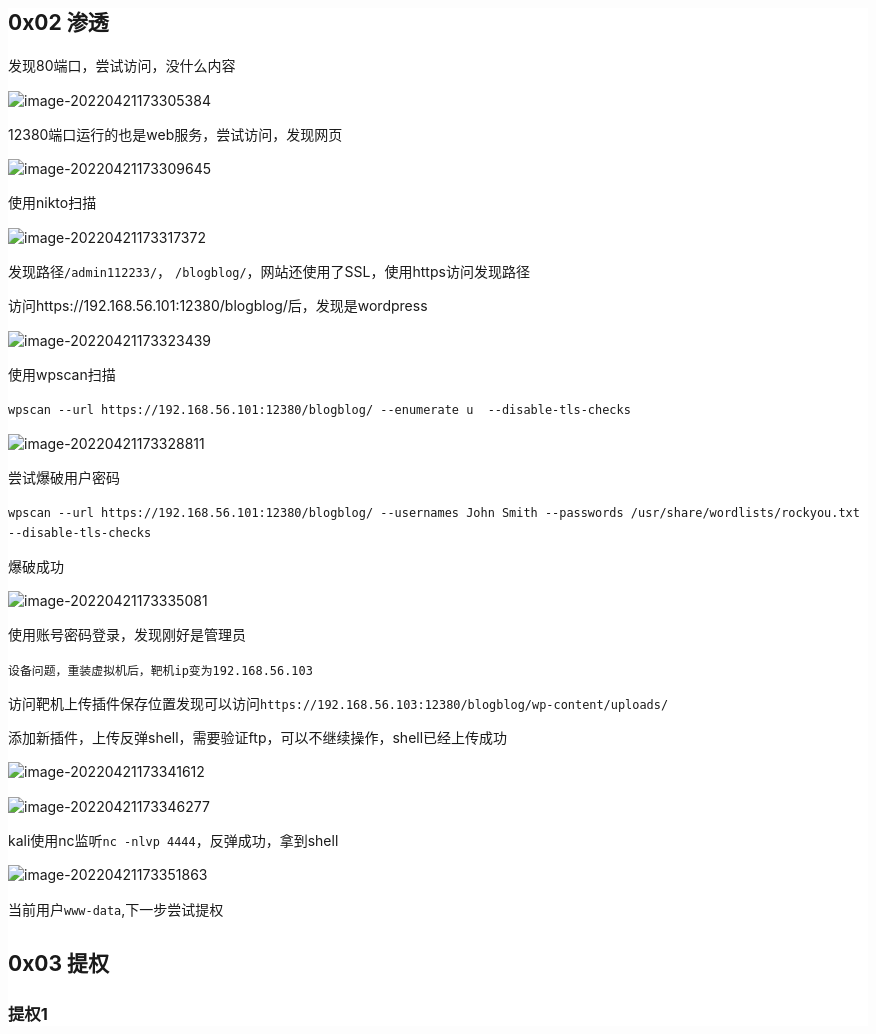 ## 0x02 渗透

发现80端口，尝试访问，没什么内容

![image-20220421173305384](/assets/img/image-20220421173305384.png)

12380端口运行的也是web服务，尝试访问，发现网页

![image-20220421173309645](/assets/img/image-20220421173309645.png)

使用nikto扫描

![image-20220421173317372](/assets/img/image-20220421173317372.png)

发现路径`/admin112233/`， `/blogblog/`，网站还使用了SSL，使用https访问发现路径

访问https://192.168.56.101:12380/blogblog/后，发现是wordpress

![image-20220421173323439](/assets/img/image-20220421173323439.png)

使用wpscan扫描

`wpscan --url https://192.168.56.101:12380/blogblog/ --enumerate u  --disable-tls-checks`

![image-20220421173328811](/assets/img/image-20220421173328811.png)

尝试爆破用户密码

`wpscan --url https://192.168.56.101:12380/blogblog/ --usernames John Smith --passwords /usr/share/wordlists/rockyou.txt --disable-tls-checks`

爆破成功

![image-20220421173335081](/assets/img/image-20220421173335081.png)

使用账号密码登录，发现刚好是管理员

`设备问题，重装虚拟机后，靶机ip变为192.168.56.103`

访问靶机上传插件保存位置发现可以访问`https://192.168.56.103:12380/blogblog/wp-content/uploads/`

添加新插件，上传反弹shell，需要验证ftp，可以不继续操作，shell已经上传成功

![image-20220421173341612](/assets/img/image-20220421173341612.png)

![image-20220421173346277](/assets/img/image-20220421173346277.png)

kali使用nc监听`nc -nlvp 4444`，反弹成功，拿到shell

![image-20220421173351863](/assets/img/image-20220421173351863.png)

当前用户`www-data`,下一步尝试提权

## 0x03 提权

### 提权1
